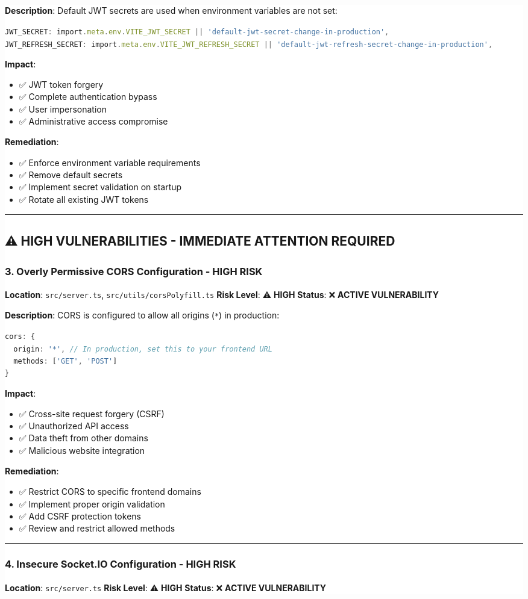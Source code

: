 **Description**: Default JWT secrets are used when environment variables are not set:
```typescript
JWT_SECRET: import.meta.env.VITE_JWT_SECRET || 'default-jwt-secret-change-in-production',
JWT_REFRESH_SECRET: import.meta.env.VITE_JWT_REFRESH_SECRET || 'default-jwt-refresh-secret-change-in-production',
```

**Impact**:
- ✅ JWT token forgery
- ✅ Complete authentication bypass
- ✅ User impersonation
- ✅ Administrative access compromise

**Remediation**:
- ✅ Enforce environment variable requirements
- ✅ Remove default secrets
- ✅ Implement secret validation on startup
- ✅ Rotate all existing JWT tokens

---

## ⚠️ **HIGH VULNERABILITIES - IMMEDIATE ATTENTION REQUIRED**

### 3. **Overly Permissive CORS Configuration** - HIGH RISK
**Location**: `src/server.ts`, `src/utils/corsPolyfill.ts`
**Risk Level**: ⚠️ **HIGH**
**Status**: ❌ **ACTIVE VULNERABILITY**

**Description**: CORS is configured to allow all origins (`*`) in production:
```typescript
cors: {
  origin: '*', // In production, set this to your frontend URL
  methods: ['GET', 'POST']
}
```

**Impact**:
- ✅ Cross-site request forgery (CSRF)
- ✅ Unauthorized API access
- ✅ Data theft from other domains
- ✅ Malicious website integration

**Remediation**:
- ✅ Restrict CORS to specific frontend domains
- ✅ Implement proper origin validation
- ✅ Add CSRF protection tokens
- ✅ Review and restrict allowed methods

---

### 4. **Insecure Socket.IO Configuration** - HIGH RISK
**Location**: `src/server.ts`
**Risk Level**: ⚠️ **HIGH**
**Status**: ❌ **ACTIVE VULNERABILITY**
